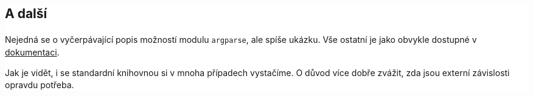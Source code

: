 ## A další

Nejedná se o vyčerpávající popis možností modulu `argparse`, ale spíše ukázku.
Vše ostatní je jako obvykle dostupné v [dokumentaci].

Jak je vidět, i se standardní knihovnou si v mnoha případech vystačíme.
O důvod více dobře zvážit, zda jsou externí závislosti opravdu potřeba.

[dokumentaci]: https://docs.python.org/3/library/argparse.html


[optparse]: https://docs.python.org/3/library/optparse.html
[getopt]: https://docs.python.org/3/library/getopt.html
